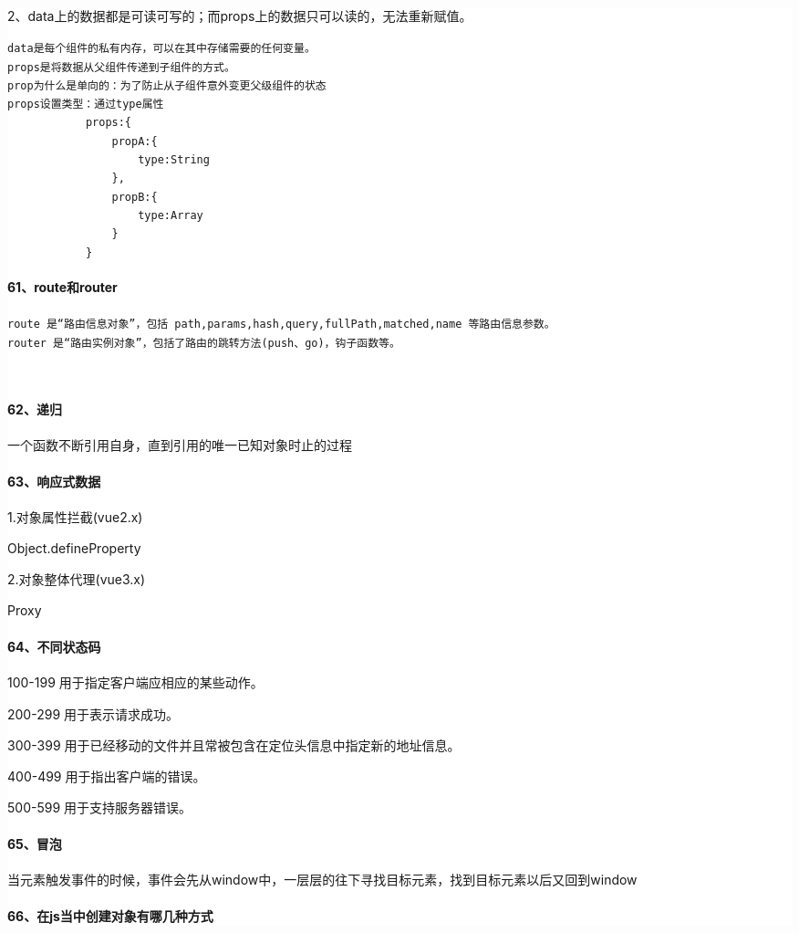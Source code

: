 2、data上的数据都是可读可写的；而props上的数据只可以读的，无法重新赋值。

```
data是每个组件的私有内存，可以在其中存储需要的任何变量。
props是将数据从父组件传递到子组件的方式。
prop为什么是单向的：为了防止从子组件意外变更父级组件的状态
props设置类型：通过type属性
			props:{
				propA:{
					type:String
				},
				propB:{
					type:Array
				}
			}
```



#### 61、route和router

	route 是“路由信息对象”，包括 path,params,hash,query,fullPath,matched,name 等路由信息参数。
	router 是“路由实例对象”，包括了路由的跳转方法(push、go)，钩子函数等。


​	

#### 62、递归

一个函数不断引用自身，直到引用的唯一已知对象时止的过程

#### 63、响应式数据

1.对象属性拦截(vue2.x)

Object.defineProperty

2.对象整体代理(vue3.x)

Proxy

#### 64、不同状态码

100-199 用于指定客户端应相应的某些动作。

200-299 用于表示请求成功。

300-399 用于已经移动的文件并且常被包含在定位头信息中指定新的地址信息。

400-499 用于指出客户端的错误。

500-599 用于支持服务器错误。

 

#### 65、冒泡

 当元素触发事件的时候，事件会先从window中，一层层的往下寻找目标元素，找到目标元素以后又回到window

 

#### 66、在js当中创建对象有哪几种方式
